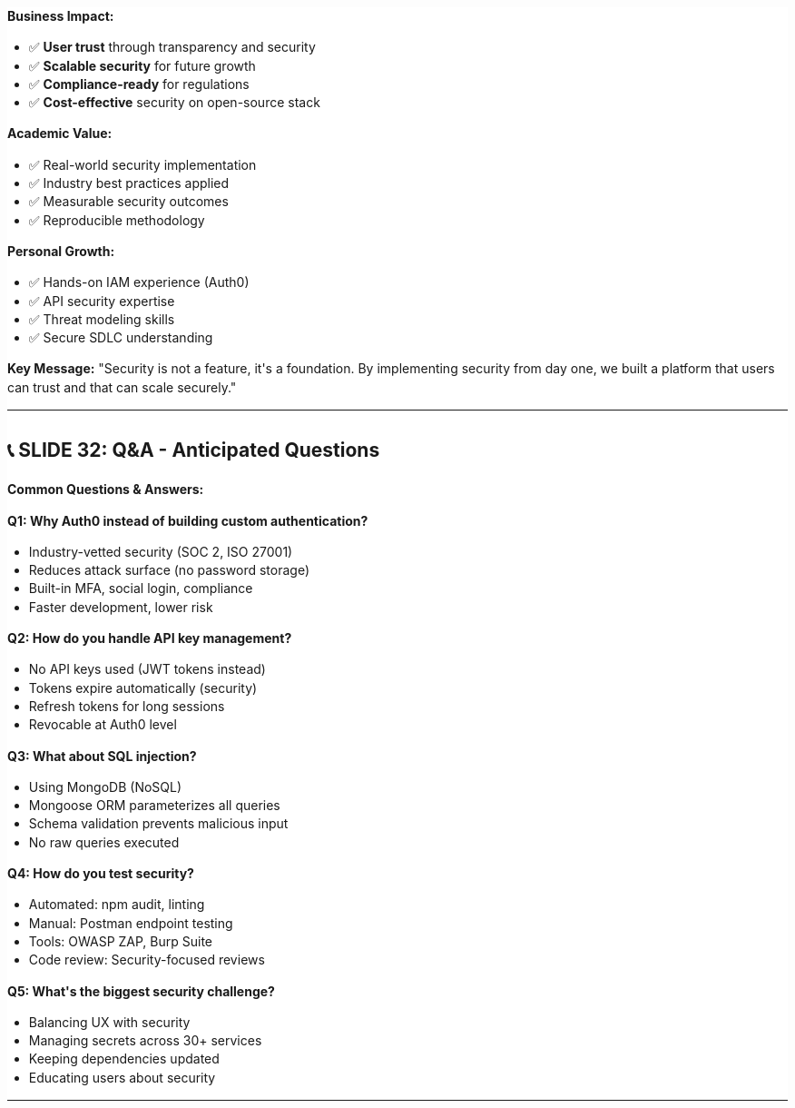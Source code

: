 **Business Impact:**
- ✅ **User trust** through transparency and security
- ✅ **Scalable security** for future growth
- ✅ **Compliance-ready** for regulations
- ✅ **Cost-effective** security on open-source stack

**Academic Value:**
- ✅ Real-world security implementation
- ✅ Industry best practices applied
- ✅ Measurable security outcomes
- ✅ Reproducible methodology

**Personal Growth:**
- ✅ Hands-on IAM experience (Auth0)
- ✅ API security expertise
- ✅ Threat modeling skills
- ✅ Secure SDLC understanding

**Key Message:**
"Security is not a feature, it's a foundation. By implementing security from day one, we built a platform that users can trust and that can scale securely."

---

## 📞 SLIDE 32: Q&A - Anticipated Questions

**Common Questions & Answers:**

**Q1: Why Auth0 instead of building custom authentication?**
- Industry-vetted security (SOC 2, ISO 27001)
- Reduces attack surface (no password storage)
- Built-in MFA, social login, compliance
- Faster development, lower risk

**Q2: How do you handle API key management?**
- No API keys used (JWT tokens instead)
- Tokens expire automatically (security)
- Refresh tokens for long sessions
- Revocable at Auth0 level

**Q3: What about SQL injection?**
- Using MongoDB (NoSQL)
- Mongoose ORM parameterizes all queries
- Schema validation prevents malicious input
- No raw queries executed

**Q4: How do you test security?**
- Automated: npm audit, linting
- Manual: Postman endpoint testing
- Tools: OWASP ZAP, Burp Suite
- Code review: Security-focused reviews

**Q5: What's the biggest security challenge?**
- Balancing UX with security
- Managing secrets across 30+ services
- Keeping dependencies updated
- Educating users about security

---